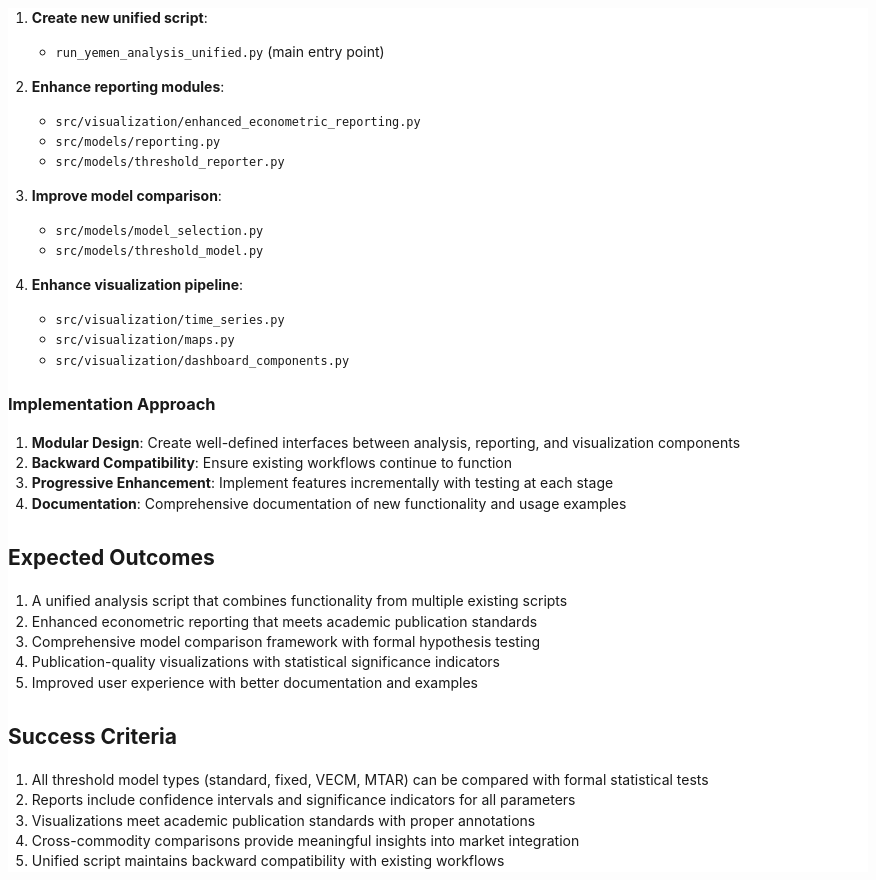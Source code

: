1. **Create new unified script**:
   - `run_yemen_analysis_unified.py` (main entry point)

2. **Enhance reporting modules**:
   - `src/visualization/enhanced_econometric_reporting.py`
   - `src/models/reporting.py`
   - `src/models/threshold_reporter.py`

3. **Improve model comparison**:
   - `src/models/model_selection.py`
   - `src/models/threshold_model.py`

4. **Enhance visualization pipeline**:
   - `src/visualization/time_series.py`
   - `src/visualization/maps.py`
   - `src/visualization/dashboard_components.py`

### Implementation Approach

1. **Modular Design**: Create well-defined interfaces between analysis, reporting, and visualization components
2. **Backward Compatibility**: Ensure existing workflows continue to function
3. **Progressive Enhancement**: Implement features incrementally with testing at each stage
4. **Documentation**: Comprehensive documentation of new functionality and usage examples

## Expected Outcomes

1. A unified analysis script that combines functionality from multiple existing scripts
2. Enhanced econometric reporting that meets academic publication standards
3. Comprehensive model comparison framework with formal hypothesis testing
4. Publication-quality visualizations with statistical significance indicators
5. Improved user experience with better documentation and examples

## Success Criteria

1. All threshold model types (standard, fixed, VECM, MTAR) can be compared with formal statistical tests
2. Reports include confidence intervals and significance indicators for all parameters
3. Visualizations meet academic publication standards with proper annotations
4. Cross-commodity comparisons provide meaningful insights into market integration
5. Unified script maintains backward compatibility with existing workflows